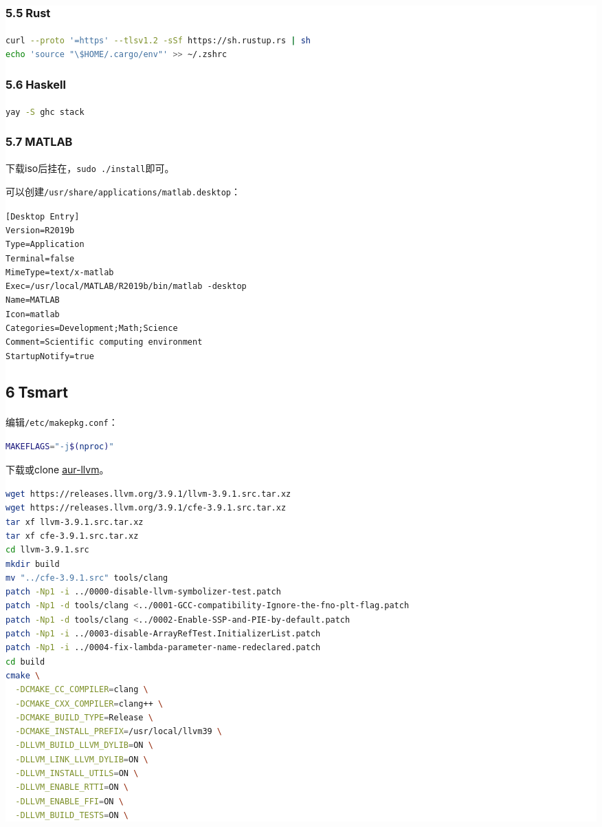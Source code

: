 ### 5.5 Rust

```bash
curl --proto '=https' --tlsv1.2 -sSf https://sh.rustup.rs | sh
echo 'source "\$HOME/.cargo/env"' >> ~/.zshrc
```

### 5.6 Haskell

```bash
yay -S ghc stack
```

### 5.7 MATLAB

下载iso后挂在，`sudo ./install`即可。

可以创建`/usr/share/applications/matlab.desktop`：

```text
[Desktop Entry]
Version=R2019b
Type=Application
Terminal=false
MimeType=text/x-matlab
Exec=/usr/local/MATLAB/R2019b/bin/matlab -desktop
Name=MATLAB
Icon=matlab
Categories=Development;Math;Science
Comment=Scientific computing environment
StartupNotify=true
```

## 6 Tsmart

编辑`/etc/makepkg.conf`：

```bash
MAKEFLAGS="-j$(nproc)"
```

下载或clone [aur-llvm](https://github.com/sunziping2016/aur-llvm39)。

```bash
wget https://releases.llvm.org/3.9.1/llvm-3.9.1.src.tar.xz
wget https://releases.llvm.org/3.9.1/cfe-3.9.1.src.tar.xz
tar xf llvm-3.9.1.src.tar.xz
tar xf cfe-3.9.1.src.tar.xz
cd llvm-3.9.1.src
mkdir build
mv "../cfe-3.9.1.src" tools/clang
patch -Np1 -i ../0000-disable-llvm-symbolizer-test.patch
patch -Np1 -d tools/clang <../0001-GCC-compatibility-Ignore-the-fno-plt-flag.patch
patch -Np1 -d tools/clang <../0002-Enable-SSP-and-PIE-by-default.patch
patch -Np1 -i ../0003-disable-ArrayRefTest.InitializerList.patch
patch -Np1 -i ../0004-fix-lambda-parameter-name-redeclared.patch
cd build
cmake \
  -DCMAKE_CC_COMPILER=clang \
  -DCMAKE_CXX_COMPILER=clang++ \
  -DCMAKE_BUILD_TYPE=Release \
  -DCMAKE_INSTALL_PREFIX=/usr/local/llvm39 \
  -DLLVM_BUILD_LLVM_DYLIB=ON \
  -DLLVM_LINK_LLVM_DYLIB=ON \
  -DLLVM_INSTALL_UTILS=ON \
  -DLLVM_ENABLE_RTTI=ON \
  -DLLVM_ENABLE_FFI=ON \
  -DLLVM_BUILD_TESTS=ON \
```